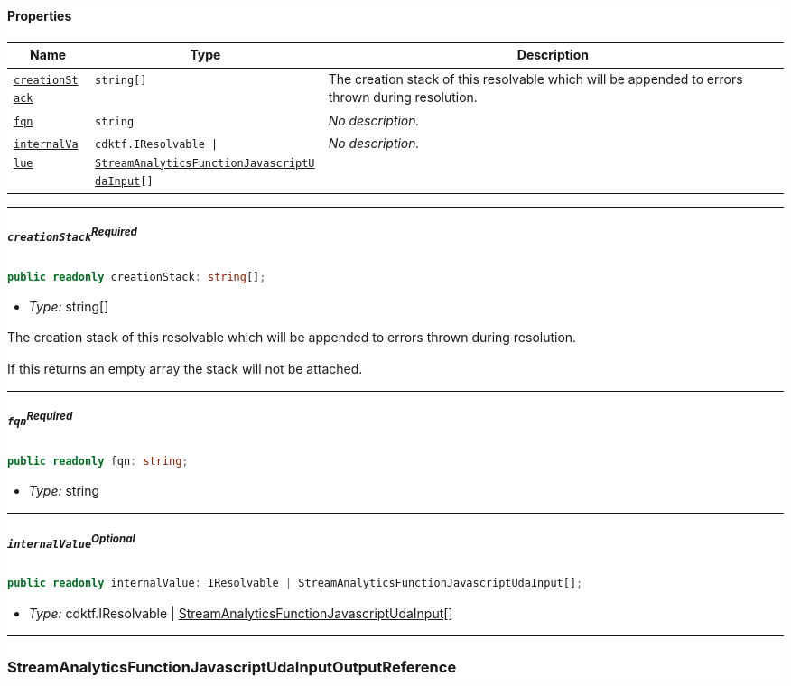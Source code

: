 
#### Properties <a name="Properties" id="Properties"></a>

| **Name** | **Type** | **Description** |
| --- | --- | --- |
| <code><a href="#@cdktf/provider-azurerm.streamAnalyticsFunctionJavascriptUda.StreamAnalyticsFunctionJavascriptUdaInputList.property.creationStack">creationStack</a></code> | <code>string[]</code> | The creation stack of this resolvable which will be appended to errors thrown during resolution. |
| <code><a href="#@cdktf/provider-azurerm.streamAnalyticsFunctionJavascriptUda.StreamAnalyticsFunctionJavascriptUdaInputList.property.fqn">fqn</a></code> | <code>string</code> | *No description.* |
| <code><a href="#@cdktf/provider-azurerm.streamAnalyticsFunctionJavascriptUda.StreamAnalyticsFunctionJavascriptUdaInputList.property.internalValue">internalValue</a></code> | <code>cdktf.IResolvable \| <a href="#@cdktf/provider-azurerm.streamAnalyticsFunctionJavascriptUda.StreamAnalyticsFunctionJavascriptUdaInput">StreamAnalyticsFunctionJavascriptUdaInput</a>[]</code> | *No description.* |

---

##### `creationStack`<sup>Required</sup> <a name="creationStack" id="@cdktf/provider-azurerm.streamAnalyticsFunctionJavascriptUda.StreamAnalyticsFunctionJavascriptUdaInputList.property.creationStack"></a>

```typescript
public readonly creationStack: string[];
```

- *Type:* string[]

The creation stack of this resolvable which will be appended to errors thrown during resolution.

If this returns an empty array the stack will not be attached.

---

##### `fqn`<sup>Required</sup> <a name="fqn" id="@cdktf/provider-azurerm.streamAnalyticsFunctionJavascriptUda.StreamAnalyticsFunctionJavascriptUdaInputList.property.fqn"></a>

```typescript
public readonly fqn: string;
```

- *Type:* string

---

##### `internalValue`<sup>Optional</sup> <a name="internalValue" id="@cdktf/provider-azurerm.streamAnalyticsFunctionJavascriptUda.StreamAnalyticsFunctionJavascriptUdaInputList.property.internalValue"></a>

```typescript
public readonly internalValue: IResolvable | StreamAnalyticsFunctionJavascriptUdaInput[];
```

- *Type:* cdktf.IResolvable | <a href="#@cdktf/provider-azurerm.streamAnalyticsFunctionJavascriptUda.StreamAnalyticsFunctionJavascriptUdaInput">StreamAnalyticsFunctionJavascriptUdaInput</a>[]

---


### StreamAnalyticsFunctionJavascriptUdaInputOutputReference <a name="StreamAnalyticsFunctionJavascriptUdaInputOutputReference" id="@cdktf/provider-azurerm.streamAnalyticsFunctionJavascriptUda.StreamAnalyticsFunctionJavascriptUdaInputOutputReference"></a>
